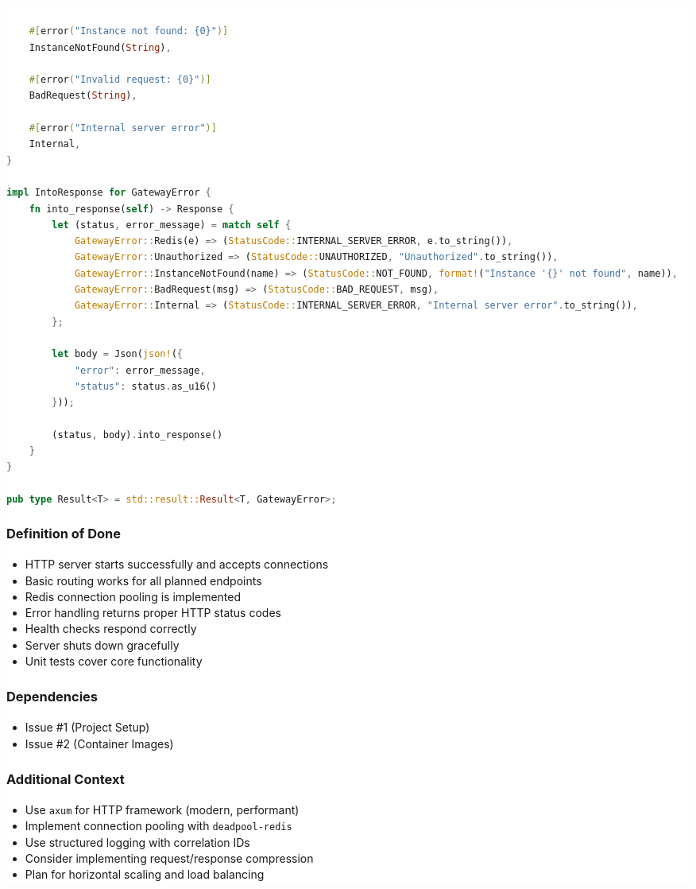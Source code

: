 ```rust
    
    #[error("Instance not found: {0}")]
    InstanceNotFound(String),
    
    #[error("Invalid request: {0}")]
    BadRequest(String),
    
    #[error("Internal server error")]
    Internal,
}

impl IntoResponse for GatewayError {
    fn into_response(self) -> Response {
        let (status, error_message) = match self {
            GatewayError::Redis(e) => (StatusCode::INTERNAL_SERVER_ERROR, e.to_string()),
            GatewayError::Unauthorized => (StatusCode::UNAUTHORIZED, "Unauthorized".to_string()),
            GatewayError::InstanceNotFound(name) => (StatusCode::NOT_FOUND, format!("Instance '{}' not found", name)),
            GatewayError::BadRequest(msg) => (StatusCode::BAD_REQUEST, msg),
            GatewayError::Internal => (StatusCode::INTERNAL_SERVER_ERROR, "Internal server error".to_string()),
        };

        let body = Json(json!({
            "error": error_message,
            "status": status.as_u16()
        }));

        (status, body).into_response()
    }
}

pub type Result<T> = std::result::Result<T, GatewayError>;
```

### Definition of Done
- HTTP server starts successfully and accepts connections
- Basic routing works for all planned endpoints
- Redis connection pooling is implemented
- Error handling returns proper HTTP status codes
- Health checks respond correctly
- Server shuts down gracefully
- Unit tests cover core functionality

### Dependencies
- Issue #1 (Project Setup)
- Issue #2 (Container Images)

### Additional Context
- Use `axum` for HTTP framework (modern, performant)
- Implement connection pooling with `deadpool-redis`
- Use structured logging with correlation IDs
- Consider implementing request/response compression
- Plan for horizontal scaling and load balancing